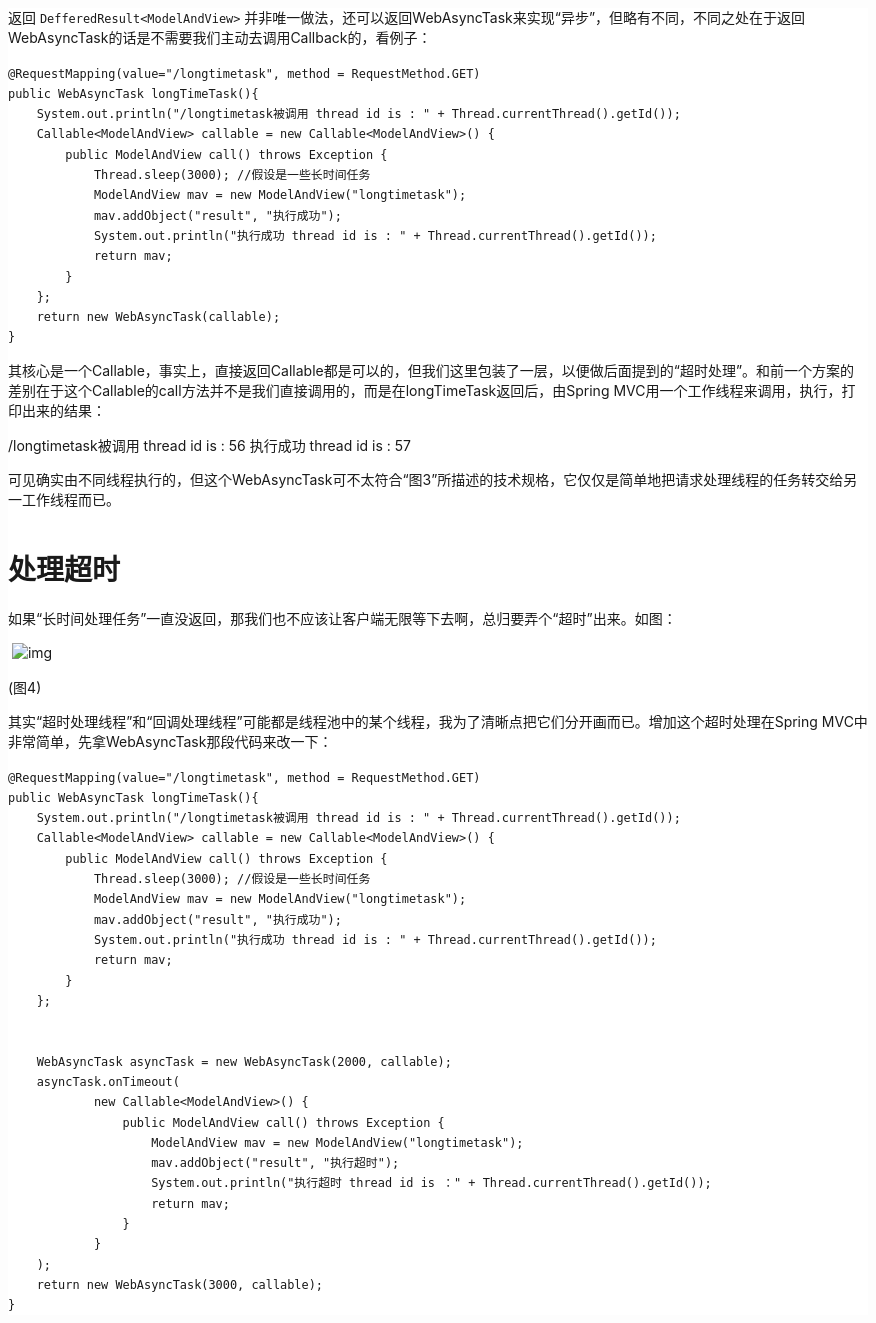 返回 `DefferedResult<ModelAndView>` 并非唯一做法，还可以返回WebAsyncTask来实现“异步”，但略有不同，不同之处在于返回WebAsyncTask的话是不需要我们主动去调用Callback的，看例子：

```
@RequestMapping(value="/longtimetask", method = RequestMethod.GET)
public WebAsyncTask longTimeTask(){
    System.out.println("/longtimetask被调用 thread id is : " + Thread.currentThread().getId());
    Callable<ModelAndView> callable = new Callable<ModelAndView>() {
        public ModelAndView call() throws Exception {
            Thread.sleep(3000); //假设是一些长时间任务
            ModelAndView mav = new ModelAndView("longtimetask");
            mav.addObject("result", "执行成功");
            System.out.println("执行成功 thread id is : " + Thread.currentThread().getId());
            return mav;
        }
    };
    return new WebAsyncTask(callable);
}
```

其核心是一个Callable<ModelAndView>，事实上，直接返回Callable<ModelAndView>都是可以的，但我们这里包装了一层，以便做后面提到的“超时处理”。和前一个方案的差别在于这个Callable的call方法并不是我们直接调用的，而是在longTimeTask返回后，由Spring MVC用一个工作线程来调用，执行，打印出来的结果：

/longtimetask被调用 thread id is : 56
执行成功 thread id is : 57

可见确实由不同线程执行的，但这个WebAsyncTask可不太符合“图3”所描述的技术规格，它仅仅是简单地把请求处理线程的任务转交给另一工作线程而已。

# 处理超时

如果“长时间处理任务”一直没返回，那我们也不应该让客户端无限等下去啊，总归要弄个“超时”出来。如图：

 ![img](https://images2015.cnblogs.com/blog/379997/201605/379997-20160504154249294-1156293670.png)

(图4)

其实“超时处理线程”和“回调处理线程”可能都是线程池中的某个线程，我为了清晰点把它们分开画而已。增加这个超时处理在Spring MVC中非常简单，先拿WebAsyncTask那段代码来改一下：

```
@RequestMapping(value="/longtimetask", method = RequestMethod.GET)
public WebAsyncTask longTimeTask(){
    System.out.println("/longtimetask被调用 thread id is : " + Thread.currentThread().getId());
    Callable<ModelAndView> callable = new Callable<ModelAndView>() {
        public ModelAndView call() throws Exception {
            Thread.sleep(3000); //假设是一些长时间任务
            ModelAndView mav = new ModelAndView("longtimetask");
            mav.addObject("result", "执行成功");
            System.out.println("执行成功 thread id is : " + Thread.currentThread().getId());
            return mav;
        }
    };
    
    
    WebAsyncTask asyncTask = new WebAsyncTask(2000, callable);
    asyncTask.onTimeout(
            new Callable<ModelAndView>() {
                public ModelAndView call() throws Exception {
                    ModelAndView mav = new ModelAndView("longtimetask");
                    mav.addObject("result", "执行超时");
                    System.out.println("执行超时 thread id is ：" + Thread.currentThread().getId());
                    return mav;
                }
            }
    );
    return new WebAsyncTask(3000, callable);
}
```